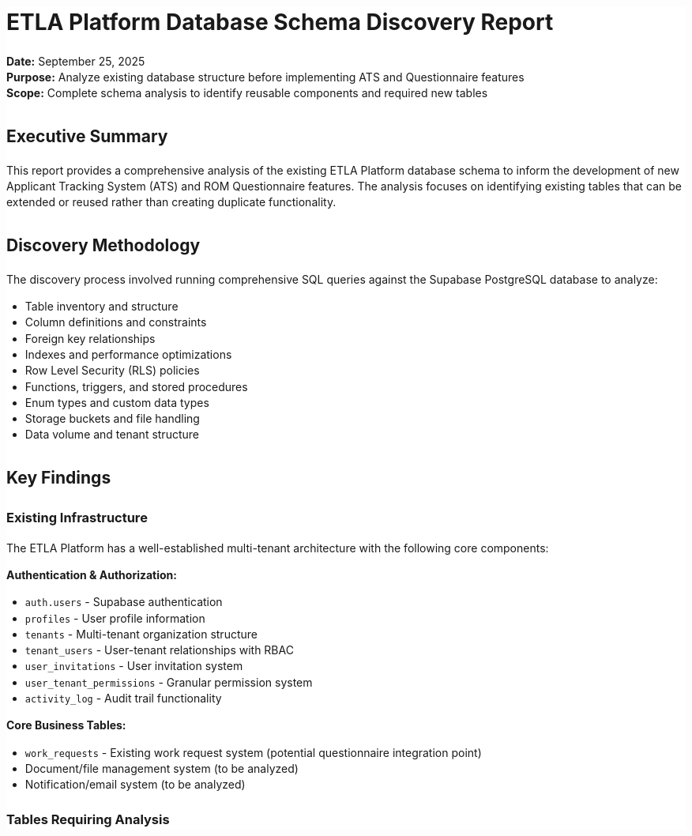 # ETLA Platform Database Schema Discovery Report

**Date:** September 25, 2025  
**Purpose:** Analyze existing database structure before implementing ATS and Questionnaire features  
**Scope:** Complete schema analysis to identify reusable components and required new tables

## Executive Summary

This report provides a comprehensive analysis of the existing ETLA Platform database schema to inform the development of new Applicant Tracking System (ATS) and ROM Questionnaire features. The analysis focuses on identifying existing tables that can be extended or reused rather than creating duplicate functionality.

## Discovery Methodology

The discovery process involved running comprehensive SQL queries against the Supabase PostgreSQL database to analyze:

- Table inventory and structure
- Column definitions and constraints
- Foreign key relationships
- Indexes and performance optimizations
- Row Level Security (RLS) policies
- Functions, triggers, and stored procedures
- Enum types and custom data types
- Storage buckets and file handling
- Data volume and tenant structure

## Key Findings

### Existing Infrastructure

The ETLA Platform has a well-established multi-tenant architecture with the following core components:

**Authentication & Authorization:**
- `auth.users` - Supabase authentication
- `profiles` - User profile information
- `tenants` - Multi-tenant organization structure
- `tenant_users` - User-tenant relationships with RBAC
- `user_invitations` - User invitation system
- `user_tenant_permissions` - Granular permission system
- `activity_log` - Audit trail functionality

**Core Business Tables:**
- `work_requests` - Existing work request system (potential questionnaire integration point)
- Document/file management system (to be analyzed)
- Notification/email system (to be analyzed)

### Tables Requiring Analysis
